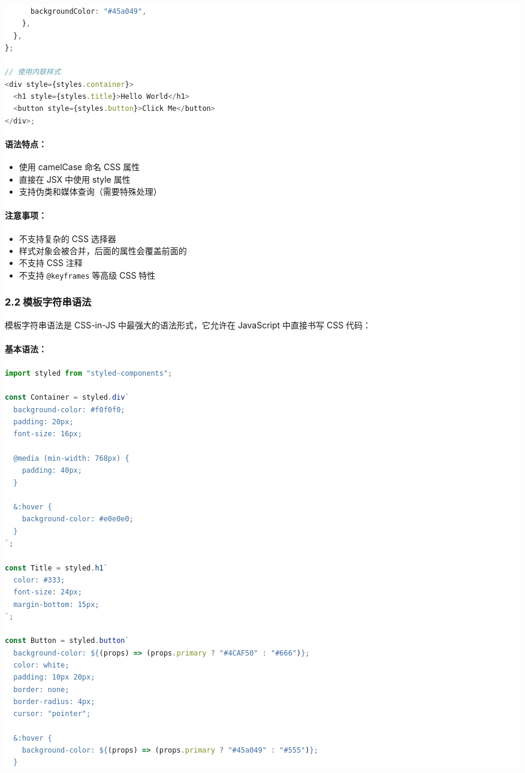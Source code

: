 ```js
      backgroundColor: "#45a049",
    },
  },
};

// 使用内联样式
<div style={styles.container}>
  <h1 style={styles.title}>Hello World</h1>
  <button style={styles.button}>Click Me</button>
</div>;
```

#### 语法特点：

- 使用 camelCase 命名 CSS 属性
- 直接在 JSX 中使用 style 属性
- 支持伪类和媒体查询（需要特殊处理）

#### 注意事项：

- 不支持复杂的 CSS 选择器
- 样式对象会被合并，后面的属性会覆盖前面的
- 不支持 CSS 注释
- 不支持 `@keyframes` 等高级 CSS 特性

### 2.2 模板字符串语法

模板字符串语法是 CSS-in-JS 中最强大的语法形式，它允许在 JavaScript 中直接书写 CSS 代码：

#### 基本语法：

```jsx
import styled from "styled-components";

const Container = styled.div`
  background-color: #f0f0f0;
  padding: 20px;
  font-size: 16px;

  @media (min-width: 768px) {
    padding: 40px;
  }

  &:hover {
    background-color: #e0e0e0;
  }
`;

const Title = styled.h1`
  color: #333;
  font-size: 24px;
  margin-bottom: 15px;
`;

const Button = styled.button`
  background-color: ${(props) => (props.primary ? "#4CAF50" : "#666")};
  color: white;
  padding: 10px 20px;
  border: none;
  border-radius: 4px;
  cursor: "pointer";

  &:hover {
    background-color: ${(props) => (props.primary ? "#45a049" : "#555")};
  }
```